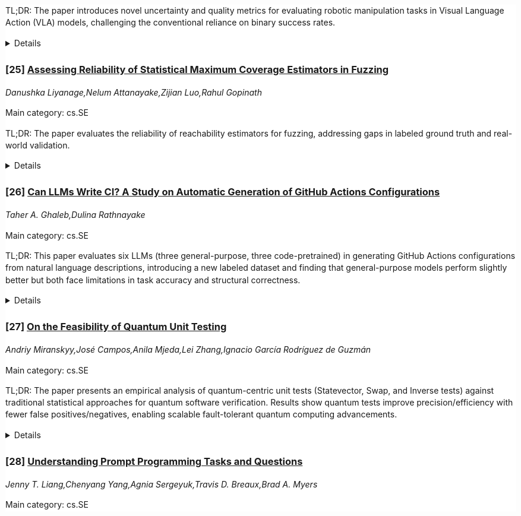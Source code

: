 TL;DR: The paper introduces novel uncertainty and quality metrics for evaluating robotic manipulation tasks in Visual Language Action (VLA) models, challenging the conventional reliance on binary success rates.


<details><summary>Details</summary></details>


### [25] [Assessing Reliability of Statistical Maximum Coverage Estimators in Fuzzing](https://arxiv.org/abs/2507.17093)
*Danushka Liyanage,Nelum Attanayake,Zijian Luo,Rahul Gopinath*

Main category: cs.SE

TL;DR: The paper evaluates the reliability of reachability estimators for fuzzing, addressing gaps in labeled ground truth and real-world validation.


<details><summary>Details</summary></details>


### [26] [Can LLMs Write CI? A Study on Automatic Generation of GitHub Actions Configurations](https://arxiv.org/abs/2507.17165)
*Taher A. Ghaleb,Dulina Rathnayake*

Main category: cs.SE

TL;DR: This paper evaluates six LLMs (three general-purpose, three code-pretrained) in generating GitHub Actions configurations from natural language descriptions, introducing a new labeled dataset and finding that general-purpose models perform slightly better but both face limitations in task accuracy and structural correctness.


<details><summary>Details</summary></details>


### [27] [On the Feasibility of Quantum Unit Testing](https://arxiv.org/abs/2507.17235)
*Andriy Miranskyy,José Campos,Anila Mjeda,Lei Zhang,Ignacio García Rodríguez de Guzmán*

Main category: cs.SE

TL;DR: The paper presents an empirical analysis of quantum-centric unit tests (Statevector, Swap, and Inverse tests) against traditional statistical approaches for quantum software verification. Results show quantum tests improve precision/efficiency with fewer false positives/negatives, enabling scalable fault-tolerant quantum computing advancements.


<details><summary>Details</summary></details>


### [28] [Understanding Prompt Programming Tasks and Questions](https://arxiv.org/abs/2507.17264)
*Jenny T. Liang,Chenyang Yang,Agnia Sergeyuk,Travis D. Breaux,Brad A. Myers*

Main category: cs.SE
